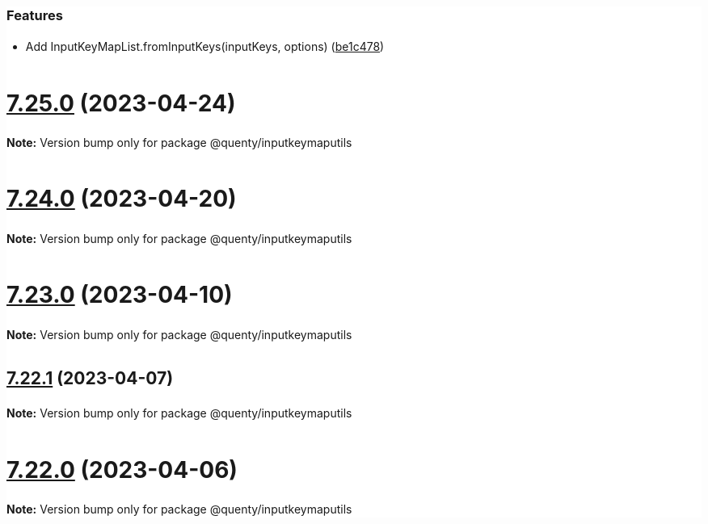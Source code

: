 
### Features

* Add InputKeyMapList.fromInputKeys(inputKeys, options) ([be1c478](https://github.com/Quenty/NevermoreEngine/commit/be1c478e63371e32d27cb36e42b444b666fc425b))





# [7.25.0](https://github.com/Quenty/NevermoreEngine/compare/@quenty/inputkeymaputils@7.24.0...@quenty/inputkeymaputils@7.25.0) (2023-04-24)

**Note:** Version bump only for package @quenty/inputkeymaputils





# [7.24.0](https://github.com/Quenty/NevermoreEngine/compare/@quenty/inputkeymaputils@7.23.0...@quenty/inputkeymaputils@7.24.0) (2023-04-20)

**Note:** Version bump only for package @quenty/inputkeymaputils





# [7.23.0](https://github.com/Quenty/NevermoreEngine/compare/@quenty/inputkeymaputils@7.22.1...@quenty/inputkeymaputils@7.23.0) (2023-04-10)

**Note:** Version bump only for package @quenty/inputkeymaputils





## [7.22.1](https://github.com/Quenty/NevermoreEngine/compare/@quenty/inputkeymaputils@7.22.0...@quenty/inputkeymaputils@7.22.1) (2023-04-07)

**Note:** Version bump only for package @quenty/inputkeymaputils





# [7.22.0](https://github.com/Quenty/NevermoreEngine/compare/@quenty/inputkeymaputils@7.21.0...@quenty/inputkeymaputils@7.22.0) (2023-04-06)

**Note:** Version bump only for package @quenty/inputkeymaputils



